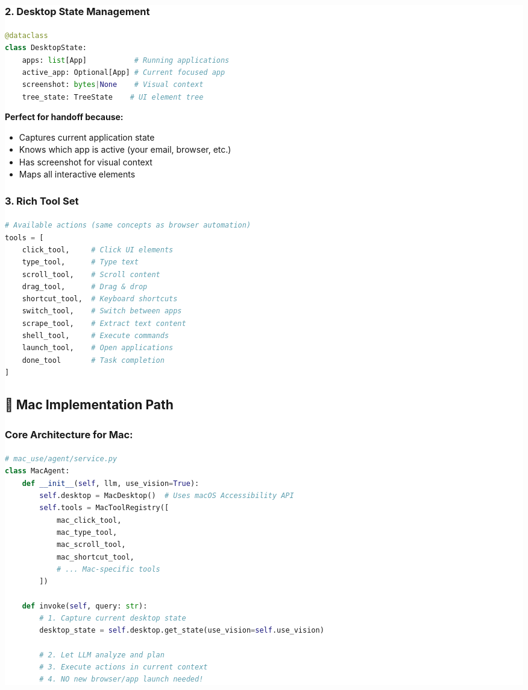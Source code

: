 ### **2. Desktop State Management**
```python
@dataclass
class DesktopState:
    apps: list[App]           # Running applications
    active_app: Optional[App] # Current focused app
    screenshot: bytes|None    # Visual context
    tree_state: TreeState    # UI element tree
```

**Perfect for handoff because:**
- Captures current application state
- Knows which app is active (your email, browser, etc.)
- Has screenshot for visual context
- Maps all interactive elements

### **3. Rich Tool Set**
```python
# Available actions (same concepts as browser automation)
tools = [
    click_tool,     # Click UI elements
    type_tool,      # Type text
    scroll_tool,    # Scroll content
    drag_tool,      # Drag & drop
    shortcut_tool,  # Keyboard shortcuts
    switch_tool,    # Switch between apps
    scrape_tool,    # Extract text content
    shell_tool,     # Execute commands
    launch_tool,    # Open applications
    done_tool       # Task completion
]
```

## 🚀 **Mac Implementation Path**

### **Core Architecture for Mac:**
```python
# mac_use/agent/service.py
class MacAgent:
    def __init__(self, llm, use_vision=True):
        self.desktop = MacDesktop()  # Uses macOS Accessibility API
        self.tools = MacToolRegistry([
            mac_click_tool,
            mac_type_tool, 
            mac_scroll_tool,
            mac_shortcut_tool,
            # ... Mac-specific tools
        ])
    
    def invoke(self, query: str):
        # 1. Capture current desktop state
        desktop_state = self.desktop.get_state(use_vision=self.use_vision)
        
        # 2. Let LLM analyze and plan
        # 3. Execute actions in current context
        # 4. NO new browser/app launch needed!
```
